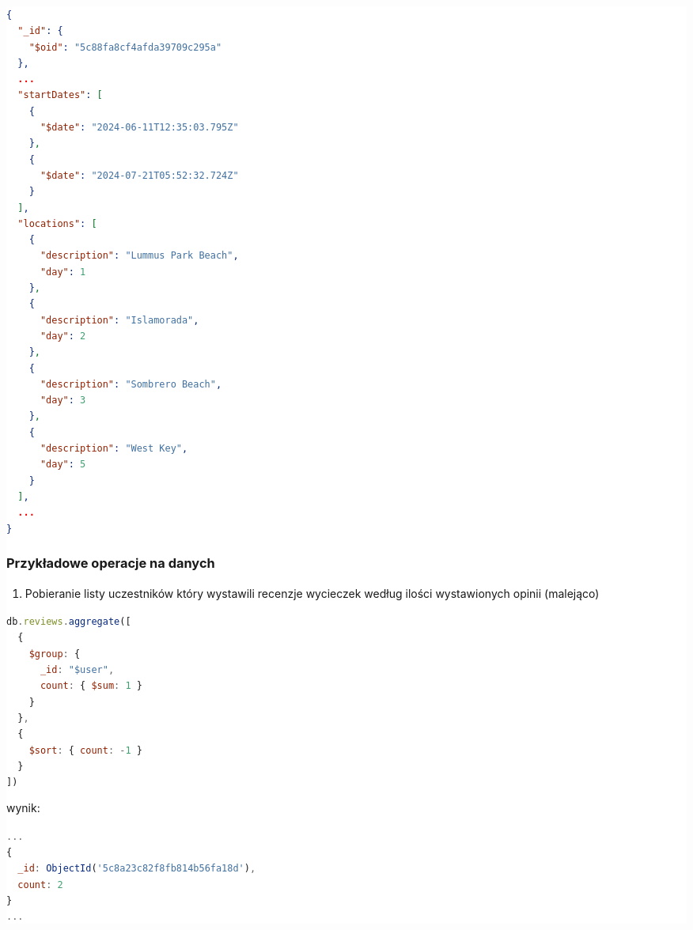```json
{
  "_id": {
    "$oid": "5c88fa8cf4afda39709c295a"
  },
  ...
  "startDates": [
    {
      "$date": "2024-06-11T12:35:03.795Z"
    },
    {
      "$date": "2024-07-21T05:52:32.724Z"
    }
  ],
  "locations": [
    {
      "description": "Lummus Park Beach",
      "day": 1
    },
    {
      "description": "Islamorada",
      "day": 2
    },
    {
      "description": "Sombrero Beach",
      "day": 3
    },
    {
      "description": "West Key",
      "day": 5
    }
  ],
  ...
}
```

### Przykładowe operacje na danych

1. Pobieranie listy uczestników który wystawili recenzje wycieczek według ilości wystawionych opinii (malejąco)
```js
db.reviews.aggregate([
  {
    $group: {
      _id: "$user",
      count: { $sum: 1 }
    }
  },
  {
    $sort: { count: -1 }
  }
])
```
wynik:
```js
...
{
  _id: ObjectId('5c8a23c82f8fb814b56fa18d'),
  count: 2
}
...
```
